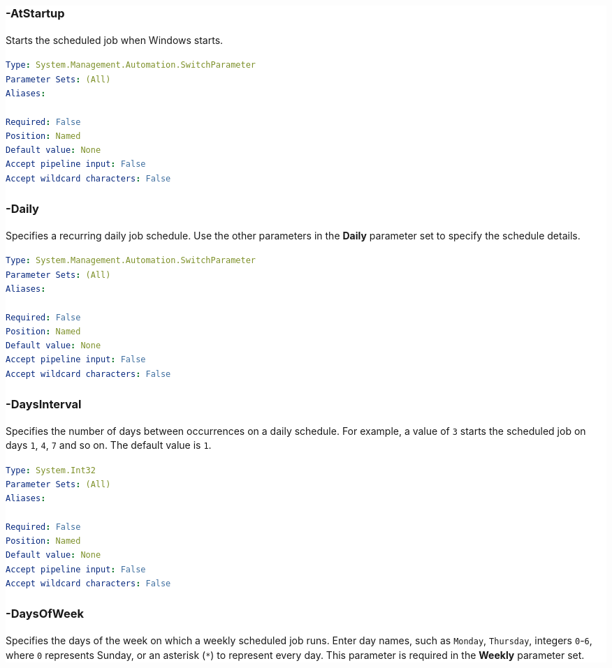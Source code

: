 ### -AtStartup

Starts the scheduled job when Windows starts.

```yaml
Type: System.Management.Automation.SwitchParameter
Parameter Sets: (All)
Aliases:

Required: False
Position: Named
Default value: None
Accept pipeline input: False
Accept wildcard characters: False
```

### -Daily

Specifies a recurring daily job schedule. Use the other parameters in the **Daily** parameter set to
specify the schedule details.

```yaml
Type: System.Management.Automation.SwitchParameter
Parameter Sets: (All)
Aliases:

Required: False
Position: Named
Default value: None
Accept pipeline input: False
Accept wildcard characters: False
```

### -DaysInterval

Specifies the number of days between occurrences on a daily schedule. For example, a value of `3`
starts the scheduled job on days `1`, `4`, `7` and so on. The default value is `1`.

```yaml
Type: System.Int32
Parameter Sets: (All)
Aliases:

Required: False
Position: Named
Default value: None
Accept pipeline input: False
Accept wildcard characters: False
```

### -DaysOfWeek

Specifies the days of the week on which a weekly scheduled job runs. Enter day names, such as
`Monday`, `Thursday`, integers `0`-`6`, where `0` represents Sunday, or an asterisk (`*`) to
represent every day. This parameter is required in the **Weekly** parameter set.
